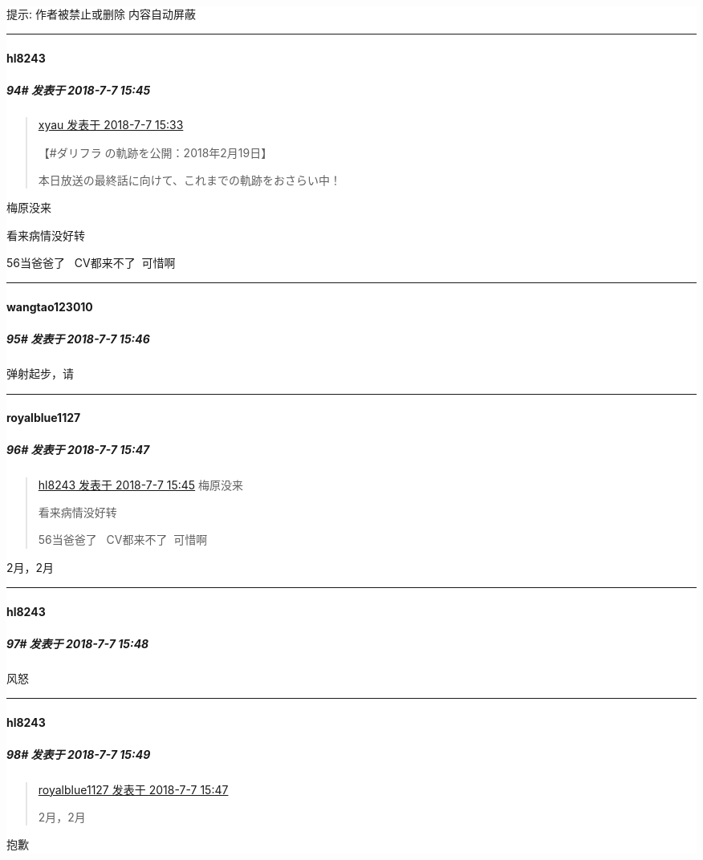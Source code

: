 提示: 作者被禁止或删除 内容自动屏蔽

*****

####  hl8243  
##### 94#       发表于 2018-7-7 15:45

<blockquote><a href="httphttps://bbs.saraba1st.com/2b/forum.php?mod=redirect&amp;goto=findpost&amp;pid=40249892&amp;ptid=1722710" target="_blank">xyau 发表于 2018-7-7 15:33</a>

【#ダリフラ の軌跡を公開：2018年2月19日】

本日放送の最終話に向けて、これまでの軌跡をおさらい中！</blockquote>
梅原没来  

看来病情没好转

56当爸爸了   CV都来不了  可惜啊

*****

####  wangtao123010  
##### 95#       发表于 2018-7-7 15:46

弹射起步，请

*****

####  royalblue1127  
##### 96#       发表于 2018-7-7 15:47

<blockquote><a href="httphttps://bbs.saraba1st.com/2b/forum.php?mod=redirect&amp;goto=findpost&amp;pid=40249969&amp;ptid=1722710" target="_blank">hl8243 发表于 2018-7-7 15:45</a>
梅原没来  

看来病情没好转

56当爸爸了   CV都来不了  可惜啊</blockquote>
2月，2月

*****

####  hl8243  
##### 97#       发表于 2018-7-7 15:48

风怒

*****

####  hl8243  
##### 98#       发表于 2018-7-7 15:49

<blockquote><a href="httphttps://bbs.saraba1st.com/2b/forum.php?mod=redirect&amp;goto=findpost&amp;pid=40249975&amp;ptid=1722710" target="_blank">royalblue1127 发表于 2018-7-7 15:47</a>

2月，2月</blockquote>
抱歉   
